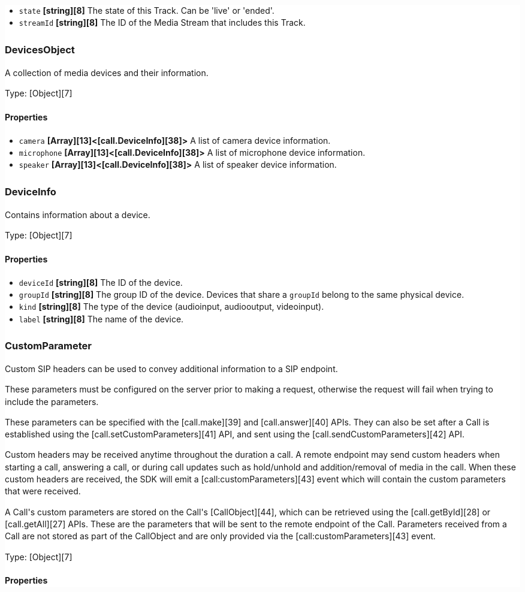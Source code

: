 *   `state` **[string][8]** The state of this Track. Can be 'live' or 'ended'.
*   `streamId` **[string][8]** The ID of the Media Stream that includes this Track.

### DevicesObject

A collection of media devices and their information.

Type: [Object][7]

#### Properties

*   `camera` **[Array][13]<[call.DeviceInfo][38]>** A list of camera device information.
*   `microphone` **[Array][13]<[call.DeviceInfo][38]>** A list of microphone device information.
*   `speaker` **[Array][13]<[call.DeviceInfo][38]>** A list of speaker device information.

### DeviceInfo

Contains information about a device.

Type: [Object][7]

#### Properties

*   `deviceId` **[string][8]** The ID of the device.
*   `groupId` **[string][8]** The group ID of the device. Devices that share a `groupId` belong to the same physical device.
*   `kind` **[string][8]** The type of the device (audioinput, audiooutput, videoinput).
*   `label` **[string][8]** The name of the device.

### CustomParameter

Custom SIP headers can be used to convey additional information to a SIP endpoint.

These parameters must be configured on the server prior to making a request, otherwise the request will fail when trying to include the parameters.

These parameters can be specified with the [call.make][39] and [call.answer][40] APIs.
They can also be set after a Call is established using the [call.setCustomParameters][41] API, and sent using the [call.sendCustomParameters][42] API.

Custom headers may be received anytime throughout the duration a call. A remote endpoint may send custom headers when starting a call,
answering a call, or during call updates such as hold/unhold and addition/removal of media in the call.
When these custom headers are received, the SDK will emit a [call:customParameters][43] event
which will contain the custom parameters that were received.

A Call's custom parameters are stored on the Call's [CallObject][44],
which can be retrieved using the [call.getById][28] or
[call.getAll][27] APIs. These are the parameters that will be sent to the remote
endpoint of the Call. Parameters received from a Call are not stored as
part of the CallObject and are only provided via the [call:customParameters][43] event.

Type: [Object][7]

#### Properties

